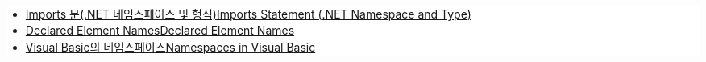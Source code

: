 - [<span data-ttu-id="4bd4c-173">Imports 문(.NET 네임스페이스 및 형식)</span><span class="sxs-lookup"><span data-stu-id="4bd4c-173">Imports Statement (.NET Namespace and Type)</span></span>](imports-statement-net-namespace-and-type.md)
- [<span data-ttu-id="4bd4c-174">Declared Element Names</span><span class="sxs-lookup"><span data-stu-id="4bd4c-174">Declared Element Names</span></span>](../../programming-guide/language-features/declared-elements/declared-element-names.md)
- [<span data-ttu-id="4bd4c-175">Visual Basic의 네임스페이스</span><span class="sxs-lookup"><span data-stu-id="4bd4c-175">Namespaces in Visual Basic</span></span>](../../programming-guide/program-structure/namespaces.md)
